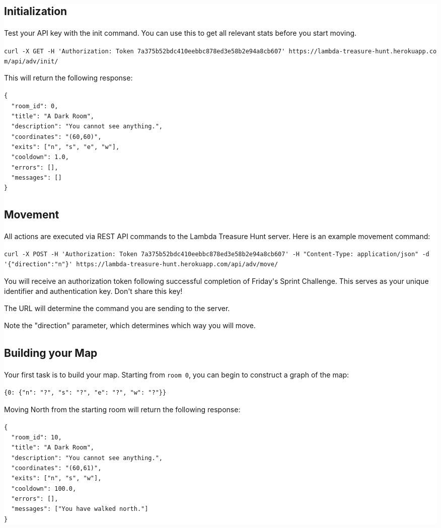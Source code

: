 ## Initialization

Test your API key with the init command. You can use this to get all relevant
stats before you start moving.

`curl -X GET -H 'Authorization: Token 7a375b52bdc410eebbc878ed3e58b2e94a8cb607' https://lambda-treasure-hunt.herokuapp.com/api/adv/init/`

This will return the following response:

```
{
  "room_id": 0,
  "title": "A Dark Room",
  "description": "You cannot see anything.",
  "coordinates": "(60,60)",
  "exits": ["n", "s", "e", "w"],
  "cooldown": 1.0,
  "errors": [],
  "messages": []
}
```

## Movement

All actions are executed via REST API commands to the Lambda Treasure Hunt
server. Here is an example movement command:

`curl -X POST -H 'Authorization: Token 7a375b52bdc410eebbc878ed3e58b2e94a8cb607' -H "Content-Type: application/json" -d '{"direction":"n"}' https://lambda-treasure-hunt.herokuapp.com/api/adv/move/`

You will receive an authorization token following successful completion of
Friday's Sprint Challenge. This serves as your unique identifier and
authentication key. Don't share this key!

The URL will determine the command you are sending to the server.

Note the "direction" parameter, which determines which way you will move.

## Building your Map

Your first task is to build your map. Starting from `room 0`, you can begin to
construct a graph of the map:

```
{0: {"n": "?", "s": "?", "e": "?", "w": "?"}}
```

Moving North from the starting room will return the following response:

```
{
  "room_id": 10,
  "title": "A Dark Room",
  "description": "You cannot see anything.",
  "coordinates": "(60,61)",
  "exits": ["n", "s", "w"],
  "cooldown": 100.0,
  "errors": [],
  "messages": ["You have walked north."]
}
```
